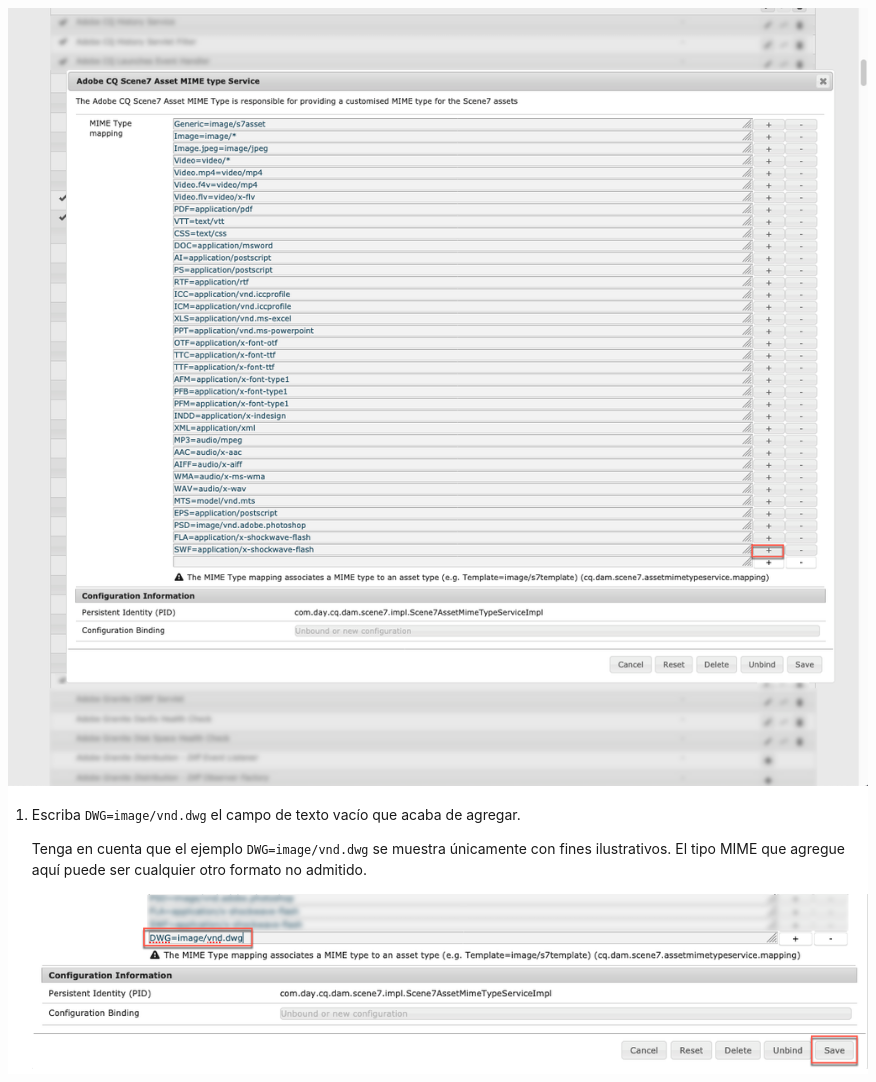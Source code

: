   ![2019-08-02_16-27-27](assets/2019-08-02_16-27-27.png)

1. Escriba `DWG=image/vnd.dwg` el campo de texto vacío que acaba de agregar.

   Tenga en cuenta que el ejemplo `DWG=image/vnd.dwg` se muestra únicamente con fines ilustrativos. El tipo MIME que agregue aquí puede ser cualquier otro formato no admitido.

   ![2019-08-02_16-36-36](assets/2019-08-02_16-36-36.png)
